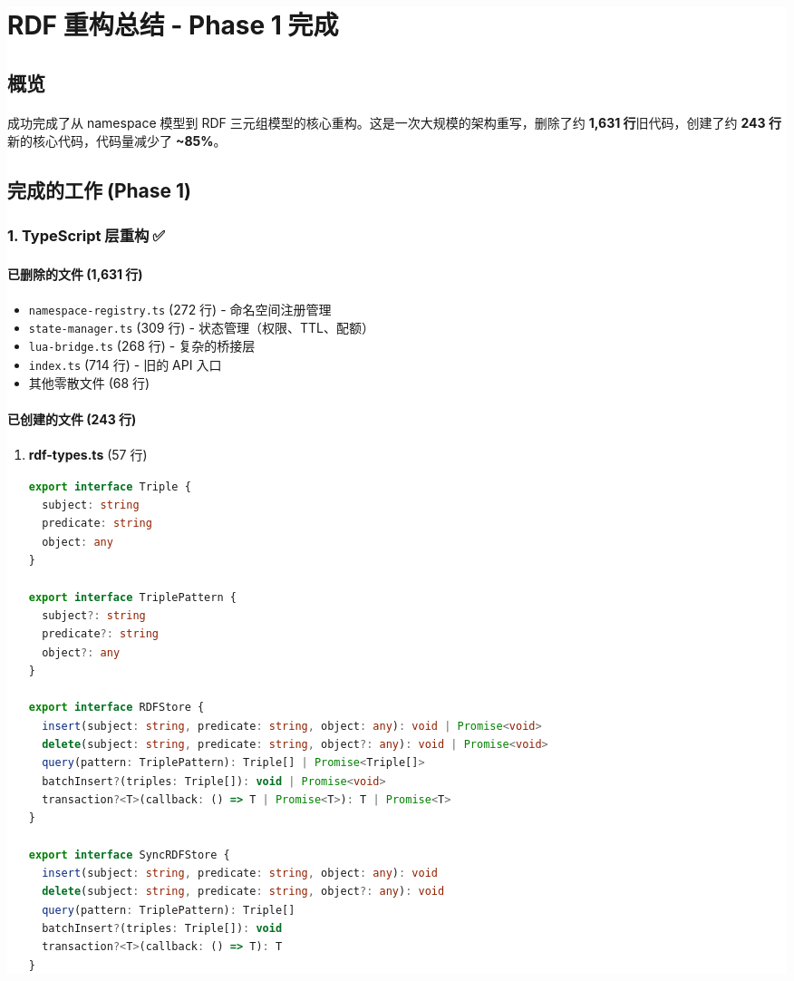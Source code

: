 # RDF 重构总结 - Phase 1 完成

## 概览

成功完成了从 namespace 模型到 RDF 三元组模型的核心重构。这是一次大规模的架构重写，删除了约 **1,631 行**旧代码，创建了约 **243 行**新的核心代码，代码量减少了 **~85%**。

## 完成的工作 (Phase 1)

### 1. TypeScript 层重构 ✅

#### 已删除的文件 (1,631 行)
- `namespace-registry.ts` (272 行) - 命名空间注册管理
- `state-manager.ts` (309 行) - 状态管理（权限、TTL、配额）
- `lua-bridge.ts` (268 行) - 复杂的桥接层
- `index.ts` (714 行) - 旧的 API 入口
- 其他零散文件 (68 行)

#### 已创建的文件 (243 行)

1. **rdf-types.ts** (57 行)
   ```typescript
   export interface Triple {
     subject: string
     predicate: string
     object: any
   }
   
   export interface TriplePattern {
     subject?: string
     predicate?: string
     object?: any
   }
   
   export interface RDFStore {
     insert(subject: string, predicate: string, object: any): void | Promise<void>
     delete(subject: string, predicate: string, object?: any): void | Promise<void>
     query(pattern: TriplePattern): Triple[] | Promise<Triple[]>
     batchInsert?(triples: Triple[]): void | Promise<void>
     transaction?<T>(callback: () => T | Promise<T>): T | Promise<T>
   }
   
   export interface SyncRDFStore {
     insert(subject: string, predicate: string, object: any): void
     delete(subject: string, predicate: string, object?: any): void
     query(pattern: TriplePattern): Triple[]
     batchInsert?(triples: Triple[]): void
     transaction?<T>(callback: () => T): T
   }
   ```
